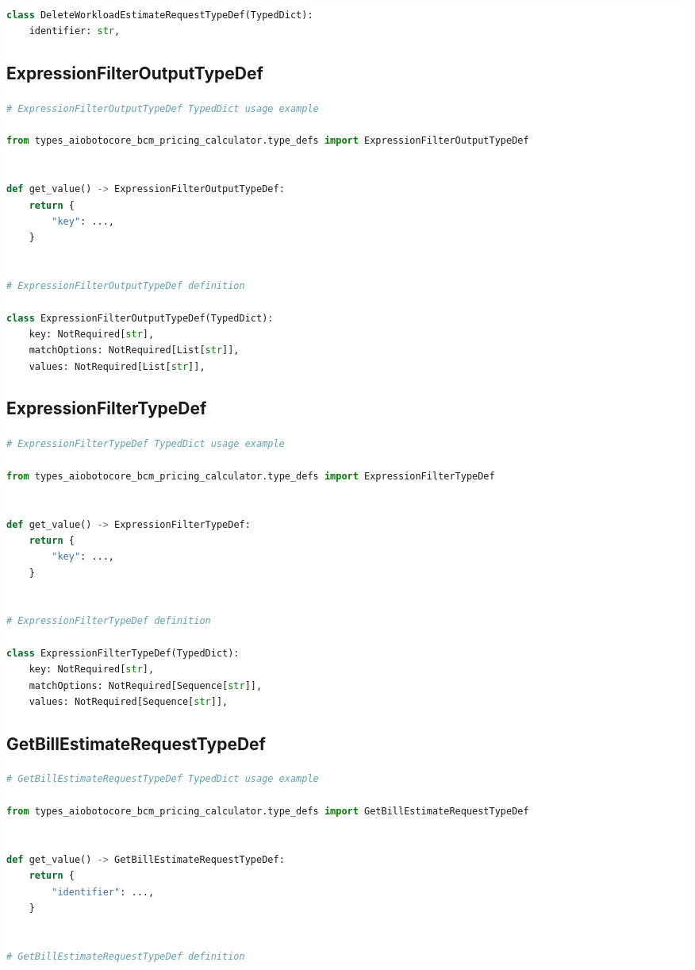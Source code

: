 ```python
class DeleteWorkloadEstimateRequestTypeDef(TypedDict):
    identifier: str,
```

## ExpressionFilterOutputTypeDef

```python
# ExpressionFilterOutputTypeDef TypedDict usage example

from types_aiobotocore_bcm_pricing_calculator.type_defs import ExpressionFilterOutputTypeDef


def get_value() -> ExpressionFilterOutputTypeDef:
    return {
        "key": ...,
    }


# ExpressionFilterOutputTypeDef definition

class ExpressionFilterOutputTypeDef(TypedDict):
    key: NotRequired[str],
    matchOptions: NotRequired[List[str]],
    values: NotRequired[List[str]],
```

## ExpressionFilterTypeDef

```python
# ExpressionFilterTypeDef TypedDict usage example

from types_aiobotocore_bcm_pricing_calculator.type_defs import ExpressionFilterTypeDef


def get_value() -> ExpressionFilterTypeDef:
    return {
        "key": ...,
    }


# ExpressionFilterTypeDef definition

class ExpressionFilterTypeDef(TypedDict):
    key: NotRequired[str],
    matchOptions: NotRequired[Sequence[str]],
    values: NotRequired[Sequence[str]],
```

## GetBillEstimateRequestTypeDef

```python
# GetBillEstimateRequestTypeDef TypedDict usage example

from types_aiobotocore_bcm_pricing_calculator.type_defs import GetBillEstimateRequestTypeDef


def get_value() -> GetBillEstimateRequestTypeDef:
    return {
        "identifier": ...,
    }


# GetBillEstimateRequestTypeDef definition
```